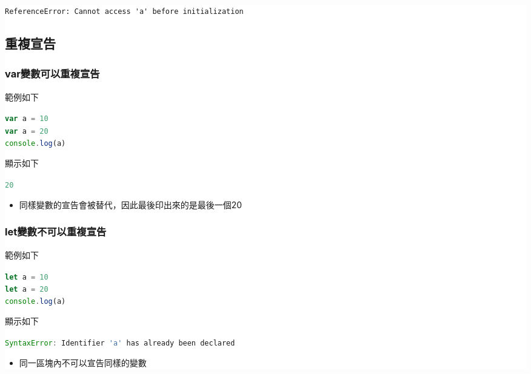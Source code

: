 ```javascript!
ReferenceError: Cannot access 'a' before initialization
```

## 重複宣告

### var變數可以重複宣告

範例如下

```javascript
var a = 10
var a = 20
console.log(a)
```

顯示如下

```javascript
20
```

- 同樣變數的宣告會被替代，因此最後印出來的是最後一個20

### let變數不可以重複宣告

範例如下

```javascript
let a = 10
let a = 20
console.log(a)
```

顯示如下

```javascript
SyntaxError: Identifier 'a' has already been declared
```

- 同一區塊內不可以宣告同樣的變數

